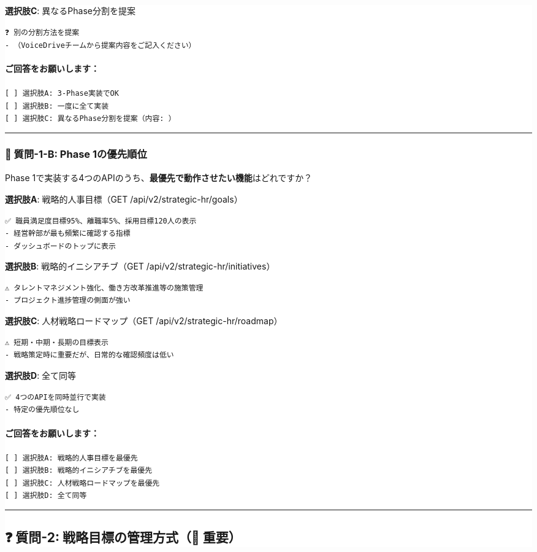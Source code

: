 **選択肢C**: 異なるPhase分割を提案
```
❓ 別の分割方法を提案
- （VoiceDriveチームから提案内容をご記入ください）
```

#### ご回答をお願いします：
```
[ ] 選択肢A: 3-Phase実装でOK
[ ] 選択肢B: 一度に全て実装
[ ] 選択肢C: 異なるPhase分割を提案（内容: ）
```

---

### 🔴 質問-1-B: Phase 1の優先順位

Phase 1で実装する4つのAPIのうち、**最優先で動作させたい機能**はどれですか？

**選択肢A**: 戦略的人事目標（GET /api/v2/strategic-hr/goals）
```
✅ 職員満足度目標95%、離職率5%、採用目標120人の表示
- 経営幹部が最も頻繁に確認する指標
- ダッシュボードのトップに表示
```

**選択肢B**: 戦略的イニシアチブ（GET /api/v2/strategic-hr/initiatives）
```
⚠️ タレントマネジメント強化、働き方改革推進等の施策管理
- プロジェクト進捗管理の側面が強い
```

**選択肢C**: 人材戦略ロードマップ（GET /api/v2/strategic-hr/roadmap）
```
⚠️ 短期・中期・長期の目標表示
- 戦略策定時に重要だが、日常的な確認頻度は低い
```

**選択肢D**: 全て同等
```
✅ 4つのAPIを同時並行で実装
- 特定の優先順位なし
```

#### ご回答をお願いします：
```
[ ] 選択肢A: 戦略的人事目標を最優先
[ ] 選択肢B: 戦略的イニシアチブを最優先
[ ] 選択肢C: 人材戦略ロードマップを最優先
[ ] 選択肢D: 全て同等
```

---

## ❓ 質問-2: 戦略目標の管理方式（🔴 重要）
